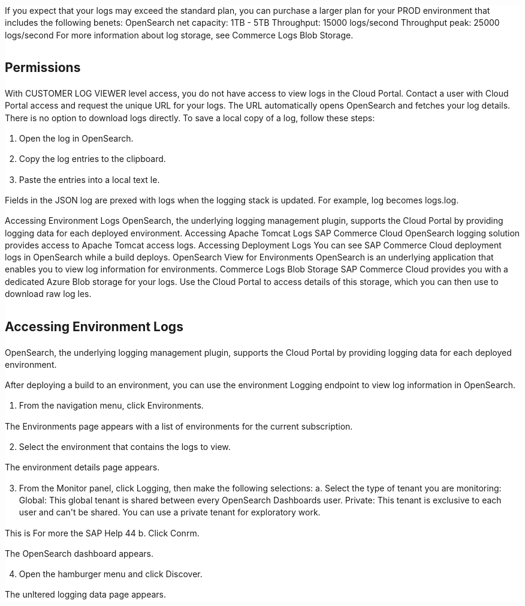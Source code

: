 If you expect that your logs may exceed the standard plan, you can purchase a larger plan for your PROD environment that includes the following benets:
OpenSearch net capacity: 1TB - 5TB Throughput: 15000 logs/second Throughput peak: 25000 logs/second For more information about log storage, see Commerce Logs Blob Storage.

## Permissions

With CUSTOMER LOG VIEWER level access, you do not have access to view logs in the Cloud Portal. Contact a user with Cloud Portal access and request the unique URL for your logs. The URL automatically opens OpenSearch and fetches your log details. There is no option to download logs directly. To save a local copy of a log, follow these steps:
1. Open the log in OpenSearch.

2. Copy the log entries to the clipboard.

3. Paste the entries into a local text le.

Fields in the JSON log are prexed with logs when the logging stack is updated. For example, log becomes logs.log.

Accessing Environment Logs OpenSearch, the underlying logging management plugin, supports the Cloud Portal by providing logging data for each deployed environment. Accessing Apache Tomcat Logs SAP Commerce Cloud OpenSearch logging solution provides access to Apache Tomcat access logs. Accessing Deployment Logs You can see SAP Commerce Cloud deployment logs in OpenSearch while a build deploys. OpenSearch View for Environments OpenSearch is an underlying application that enables you to view log information for environments. Commerce Logs Blob Storage SAP Commerce Cloud provides you with a dedicated Azure Blob storage for your logs. Use the Cloud Portal to access details of this storage, which you can then use to download raw log les.

## Accessing Environment Logs

OpenSearch, the underlying logging management plugin, supports the Cloud Portal by providing logging data for each deployed environment.

After deploying a build to an environment, you can use the environment Logging endpoint to view log information in OpenSearch.

1. From the navigation menu, click Environments.

The Environments page appears with a list of environments for the current subscription.

2. Select the environment that contains the logs to view.

The environment details page appears.

3. From the Monitor panel, click Logging, then make the following selections:
a. Select the type of tenant you are monitoring:
Global: This global tenant is shared between every OpenSearch Dashboards user. Private: This tenant is exclusive to each user and can't be shared. You can use a private tenant for exploratory work.

This is   For more    the SAP Help  44 b. Click Conrm.

The OpenSearch dashboard appears.

4. Open the hamburger menu and click Discover.

The unltered logging data page appears.
